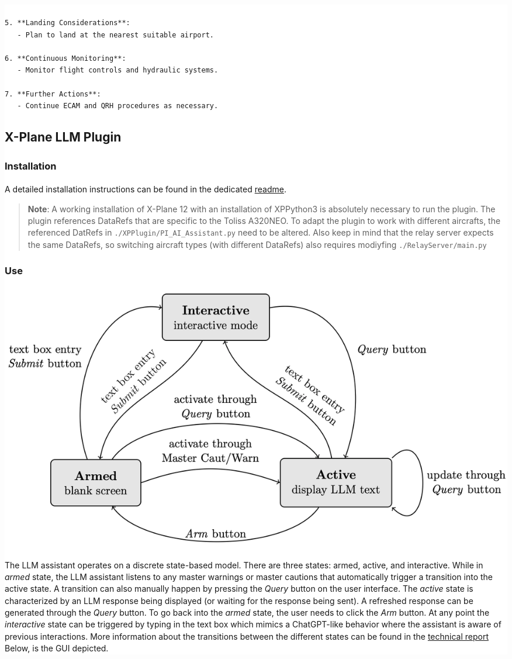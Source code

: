 ```

5. **Landing Considerations**:
   - Plan to land at the nearest suitable airport.

6. **Continuous Monitoring**:
   - Monitor flight controls and hydraulic systems.

7. **Further Actions**:
   - Continue ECAM and QRH procedures as necessary.
```

## X-Plane LLM Plugin

### Installation
A detailed installation instructions can be found in the dedicated [readme](./XPPlugin/README.md).

> **Note**: A working installation of X-Plane 12 with an installation of XPPython3 is absolutely necessary to run the plugin. The plugin references DataRefs that are specific to the Toliss A320NEO. To adapt the plugin to work with different aircrafts, the referenced DatRefs in `./XPPlugin/PI_AI_Assistant.py` need to be altered. Also keep in mind that the relay server expects the same DataRefs, so switching aircraft types (with different DataRefs) also requires modiyfing `./RelayServer/main.py`

### Use

![State Model](./figures/figure_a320_copilot_states.png)

The LLM assistant operates on a discrete state-based model. There are three states: armed, active, and interactive. While in  *armed* state, the LLM assistant listens to any master warnings or master cautions that automatically trigger a transition into the active state. A transition can also manually happen by pressing the *Query* button on the user interface. The *active* state is characterized by an LLM response being displayed (or waiting for the response being sent). A refreshed response can be generated through the *Query* button. To go back into the *armed* state, the user needs to click the *Arm* button. At any point the *interactive* state can be triggered by typing in the text box which mimics a ChatGPT-like behavior where the assistant is aware of previous interactions. More information about the transitions between the different states can be found in the [technical report](./report/Airbus_Report_2024_FINAL.pdf) Below, is the GUI depicted. 
